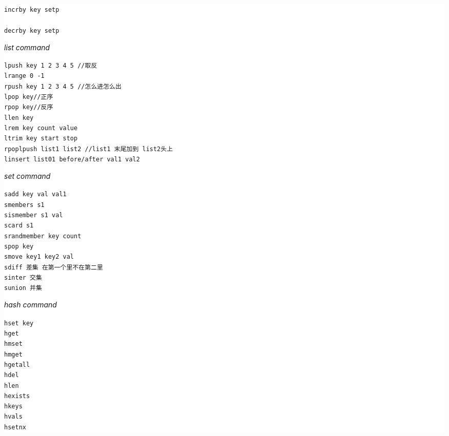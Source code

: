 ```
incrby key setp

decrby key setp
```
*list command*
~~~
lpush key 1 2 3 4 5 //取反
lrange 0 -1
rpush key 1 2 3 4 5 //怎么进怎么出
lpop key//正序
rpop key//反序
llen key
lrem key count value
ltrim key start stop
rpoplpush list1 list2 //list1 末尾加到 list2头上
linsert list01 before/after val1 val2
~~~
*set command*
~~~
sadd key val val1
smembers s1
sismember s1 val
scard s1
srandmember key count
spop key
smove key1 key2 val
sdiff 差集 在第一个里不在第二里
sinter 交集
sunion 并集
~~~
*hash command*
~~~
hset key
hget
hmset
hmget
hgetall
hdel
hlen
hexists
hkeys
hvals
hsetnx
~~~
